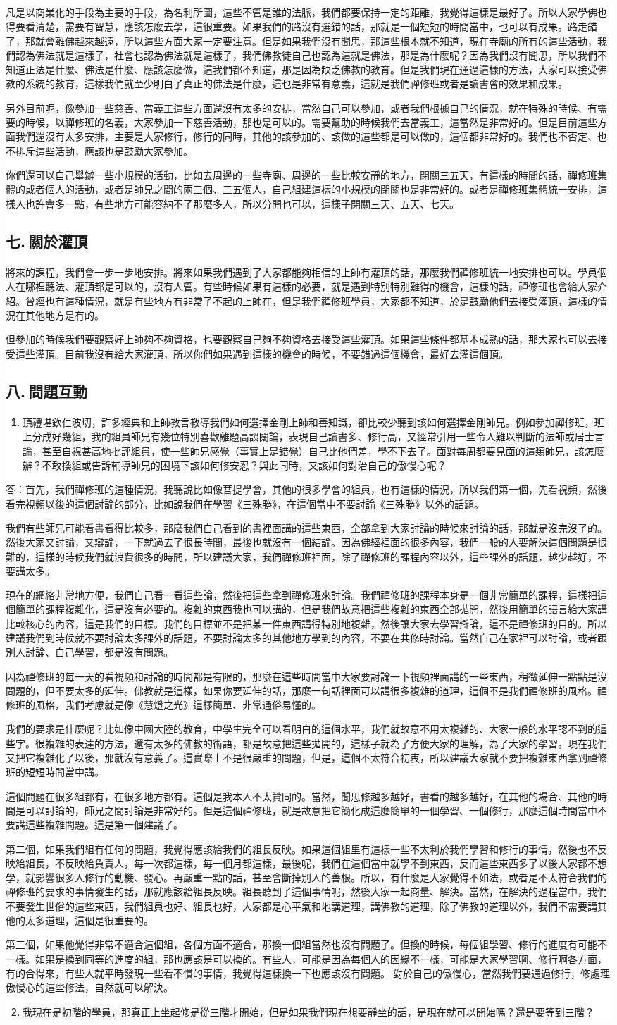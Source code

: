 凡是以商業化的手段為主要的手段，為名利所圖，這些不管是誰的法脈，我們都要保持一定的距離，我覺得這樣是最好了。所以大家學佛也得要看清楚，需要有智慧，應該怎麼去學，這很重要。如果我們的路沒有選錯的話，那就是一個短短的時間當中，也可以有成果。路走錯了，那就會離佛越來越遠，所以這些方面大家一定要注意。但是如果我們沒有聞思，那這些根本就不知道，現在寺廟的所有的這些活動，我們認為佛法就是這樣子，社會也認為佛法就是這樣子，我們佛教徒自己也認為這就是佛法，那是為什麼呢？因為我們沒有聞思，所以我們不知道正法是什麼、佛法是什麼、應該怎麼做，這我們都不知道，那是因為缺乏佛教的教育。但是我們現在通過這樣的方法，大家可以接受佛教的系統的教育，這樣我們就至少明白了真正的佛法是什麼，這也是非常有意義，這就是我們禪修班或者是讀書會的效果和成果。

另外目前呢，像參加一些慈善、當義工這些方面還沒有太多的安排，當然自己可以參加，或者我們根據自己的情況，就在特殊的時候、有需要的時候，以禪修班的名義，大家參加一下慈善活動，那也是可以的。需要幫助的時候我們去當義工，這當然是非常好的。但是目前這些方面我們還沒有太多安排，主要是大家修行，修行的同時，其他的該參加的、該做的這些都是可以做的，這個都非常好的。我們也不否定、也不排斥這些活動，應該也是鼓勵大家參加。

你們還可以自己舉辦一些小規模的活動，比如去周邊的一些寺廟、周邊的一些比較安靜的地方，閉關三五天，有這樣的時間的話，禪修班集體的或者個人的活動，或者是師兄之間的兩三個、三五個人，自己組建這樣的小規模的閉關也是非常好的。或者是禪修班集體統一安排，這樣人也許會多一點，有些地方可能容納不了那麼多人，所以分開也可以，這樣子閉關三天、五天、七天。

## 七.   關於灌頂

將來的課程，我們會一步一步地安排。將來如果我們遇到了大家都能夠相信的上師有灌頂的話，那麼我們禪修班統一地安排也可以。學員個人在哪裡聽法、灌頂都是可以的，沒有人管。有些時候如果有這樣的必要，就是遇到特別特別難得的機會，這樣的話，禪修班也會給大家介紹。曾經也有這種情況，就是有些地方有非常了不起的上師在，但是我們禪修班學員，大家都不知道，於是鼓勵他們去接受灌頂，這樣的情況在其他地方是有的。

但參加的時候我們要觀察好上師夠不夠資格，也要觀察自己夠不夠資格去接受這些灌頂。如果這些條件都基本成熟的話，那大家也可以去接受這些灌頂。目前我沒有給大家灌頂，所以你們如果遇到這樣的機會的時候，不要錯過這個機會，最好去灌這個頂。

## 八.   問題互動

1.  頂禮堪欽仁波切，許多經典和上師教言教導我們如何選擇金剛上師和善知識，卻比較少聽到該如何選擇金剛師兄。例如參加禪修班，班上分成好幾組，我的組員師兄有幾位特別喜歡離題高談闊論，表現自己讀書多、修行高，又經常引用一些令人難以判斷的法師或居士言論，甚至自視甚高地批評組員，使一些師兄感覺（事實上是錯覺）自己比他們差，學不下去了。面對每周都要見面的這類師兄，該怎麼辦？不敢換組或告訴輔導師兄的困境下該如何修安忍？與此同時，又該如何對治自己的傲慢心呢？

答：首先，我們禪修班的這種情況，我聽說比如像菩提學會，其他的很多學會的組員，也有這樣的情況，所以我們第一個，先看視頻，然後看完視頻以後的這個討論的部分，比如說我們在學習《三殊勝》，在這個當中不要討論《三殊勝》以外的話題。

我們有些師兄可能看書看得比較多，那麼我們自己看到的書裡面講的這些東西，全部拿到大家討論的時候來討論的話，那就是沒完沒了的。然後大家又討論，又辯論，一下就過去了很長時間，最後也就沒有一個結論。因為佛經裡面的很多內容，我們一般的人要解決這個問題是很難的，這樣的時候我們就浪費很多的時間，所以建議大家，我們禪修班裡面，除了禪修班的課程內容以外，這些課外的話題，越少越好，不要講太多。

現在的網絡非常地方便，我們自己看一看這些論，然後把這些拿到禪修班來討論。我們禪修班的課程本身是一個非常簡單的課程，這樣把這個簡單的課程複雜化，這是沒有必要的。複雜的東西我也可以講的，但是我們故意把這些複雜的東西全部拋開，然後用簡單的語言給大家講比較核心的內容，這是我們的目標。我們的目標並不是把某一件東西講得特別地複雜，然後讓大家去學習辯論，這不是禪修班的目的。所以建議我們到時候就不要討論太多課外的話題，不要討論太多的其他地方學到的內容，不要在共修時討論。當然自己在家裡可以討論，或者跟別人討論、自己學習，都是沒有問題。

因為禪修班的每一天的看視頻和討論的時間都是有限的，那麼在這些時間當中大家要討論一下視頻裡面講的一些東西，稍微延伸一點點是沒問題的，但不要太多的延伸。佛教就是這樣，如果你要延伸的話，那麼一句話裡面可以講很多複雜的道理，這個不是我們禪修班的風格。禪修班的風格，我們考慮就是像《慧燈之光》這樣簡單、非常通俗易懂的。

我們的要求是什麼呢？比如像中國大陸的教育，中學生完全可以看明白的這個水平，我們就故意不用太複雜的、大家一般的水平認不到的這些字。很複雜的表達的方法，還有太多的佛教的術語，都是故意把這些拋開的，這樣子就為了方便大家的理解，為了大家的學習。現在我們又把它複雜化了以後，那就沒有意義了。這實際上不是很嚴重的問題，但是，這個不太符合初衷，所以建議大家就不要把複雜東西拿到禪修班的短短時間當中講。

這個問題在很多組都有，在很多地方都有。這個是我本人不太贊同的。當然，聞思修越多越好，書看的越多越好，在其他的場合、其他的時間是可以討論的，師兄之間討論是非常好的。但是這個禪修班，就是故意把它簡化成這麼簡單的一個學習、一個修行，那麼這個時間當中不要講這些複雜問題。這是第一個建議了。

第二個，如果我們組有任何的問題，我覺得應該給我們的組長反映。如果這個組里有這樣一些不太利於我們學習和修行的事情，然後也不反映給組長，不反映給負責人，每一次都這樣，每一個月都這樣，最後呢，我們在這個當中就學不到東西，反而這些東西多了以後大家都不想學，就影響很多人修行的動機、發心。再嚴重一點的話，甚至會斷掉別人的善根。所以，有什麼是大家覺得不如法，或者是不太符合我們的禪修班的要求的事情發生的話，那就應該給組長反映。組長聽到了這個事情呢，然後大家一起商量、解決。當然，在解決的過程當中，我們不要發生世俗的這些東西，我們組員也好、組長也好，大家都是心平氣和地講道理，講佛教的道理，除了佛教的道理以外，我們不需要講其他的太多道理，這個是很重要的。

第三個，如果他覺得非常不適合這個組，各個方面不適合，那換一個組當然也沒有問題了。但換的時候，每個組學習、修行的進度有可能不一樣。如果是換到同等的進度的組，那也應該是可以換的。有些人，可能是因為每個人的因緣不一樣，可能是大家學習啊、修行啊各方面，有的合得來，有些人就平時發現一些看不慣的事情，我覺得這樣換一下也應該沒有問題。
對於自己的傲慢心，當然我們要通過修行，修處理傲慢心的這些修法，自然就可以解決。

2.  我現在是初階的學員，那真正上坐起修是從三階才開始，但是如果我們現在想要靜坐的話，是現在就可以開始嗎？還是要等到三階？

